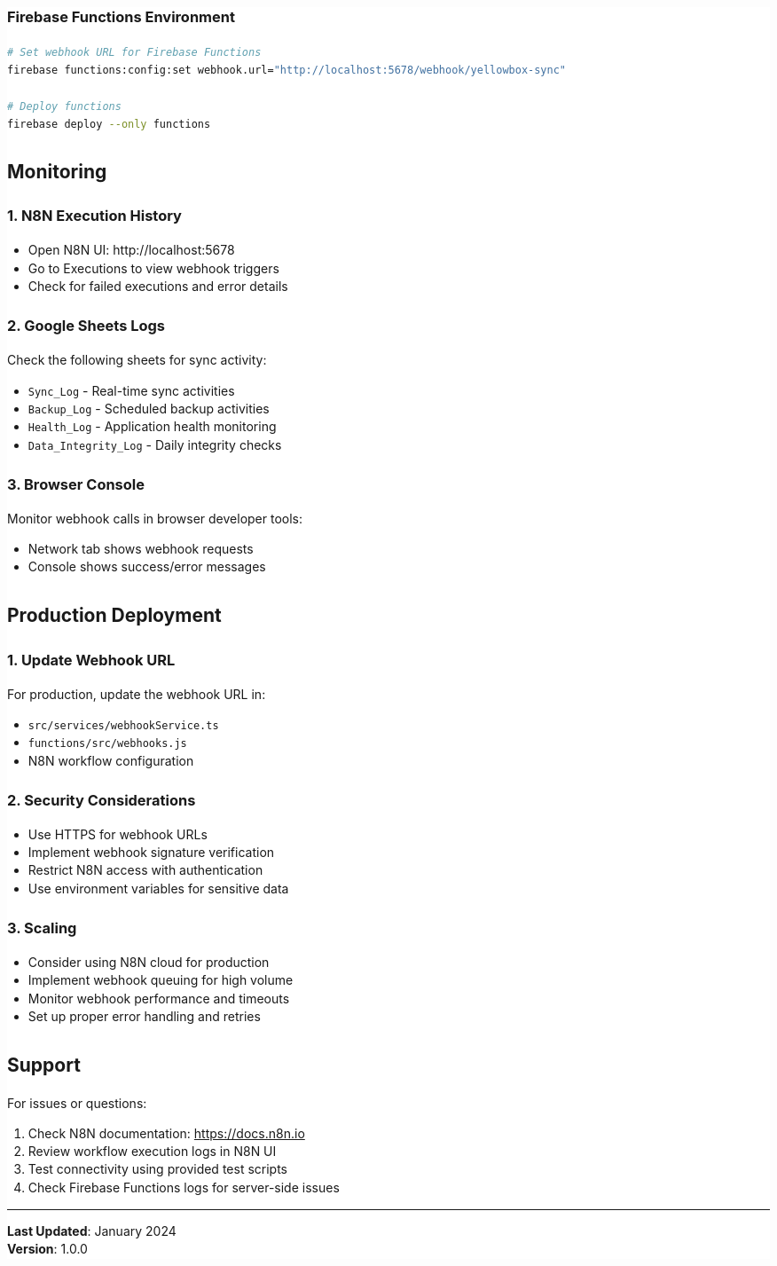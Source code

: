 ### Firebase Functions Environment
```bash
# Set webhook URL for Firebase Functions
firebase functions:config:set webhook.url="http://localhost:5678/webhook/yellowbox-sync"

# Deploy functions
firebase deploy --only functions
```

## Monitoring

### 1. N8N Execution History
- Open N8N UI: http://localhost:5678
- Go to Executions to view webhook triggers
- Check for failed executions and error details

### 2. Google Sheets Logs
Check the following sheets for sync activity:
- `Sync_Log` - Real-time sync activities
- `Backup_Log` - Scheduled backup activities  
- `Health_Log` - Application health monitoring
- `Data_Integrity_Log` - Daily integrity checks

### 3. Browser Console
Monitor webhook calls in browser developer tools:
- Network tab shows webhook requests
- Console shows success/error messages

## Production Deployment

### 1. Update Webhook URL
For production, update the webhook URL in:
- `src/services/webhookService.ts`
- `functions/src/webhooks.js`
- N8N workflow configuration

### 2. Security Considerations
- Use HTTPS for webhook URLs
- Implement webhook signature verification
- Restrict N8N access with authentication
- Use environment variables for sensitive data

### 3. Scaling
- Consider using N8N cloud for production
- Implement webhook queuing for high volume
- Monitor webhook performance and timeouts
- Set up proper error handling and retries

## Support

For issues or questions:
1. Check N8N documentation: https://docs.n8n.io
2. Review workflow execution logs in N8N UI
3. Test connectivity using provided test scripts
4. Check Firebase Functions logs for server-side issues

---

**Last Updated**: January 2024  
**Version**: 1.0.0